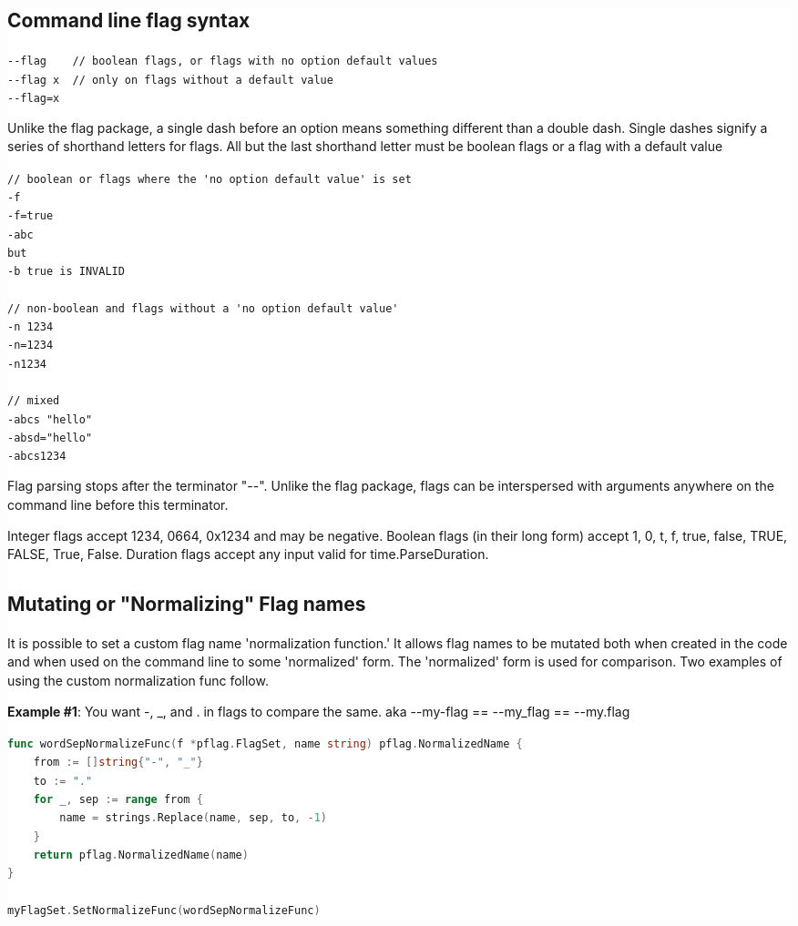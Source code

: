 ## Command line flag syntax

```
--flag    // boolean flags, or flags with no option default values
--flag x  // only on flags without a default value
--flag=x
```

Unlike the flag package, a single dash before an option means something
different than a double dash. Single dashes signify a series of shorthand
letters for flags. All but the last shorthand letter must be boolean flags
or a flag with a default value

```
// boolean or flags where the 'no option default value' is set
-f
-f=true
-abc
but
-b true is INVALID

// non-boolean and flags without a 'no option default value'
-n 1234
-n=1234
-n1234

// mixed
-abcs "hello"
-absd="hello"
-abcs1234
```

Flag parsing stops after the terminator "--". Unlike the flag package,
flags can be interspersed with arguments anywhere on the command line
before this terminator.

Integer flags accept 1234, 0664, 0x1234 and may be negative.
Boolean flags (in their long form) accept 1, 0, t, f, true, false,
TRUE, FALSE, True, False.
Duration flags accept any input valid for time.ParseDuration.

## Mutating or "Normalizing" Flag names

It is possible to set a custom flag name 'normalization function.' It allows flag names to be mutated both when created in the code and when used on the command line to some 'normalized' form. The 'normalized' form is used for comparison. Two examples of using the custom normalization func follow.

**Example #1**: You want -, _, and . in flags to compare the same. aka --my-flag == --my_flag == --my.flag

``` go
func wordSepNormalizeFunc(f *pflag.FlagSet, name string) pflag.NormalizedName {
	from := []string{"-", "_"}
	to := "."
	for _, sep := range from {
		name = strings.Replace(name, sep, to, -1)
	}
	return pflag.NormalizedName(name)
}

myFlagSet.SetNormalizeFunc(wordSepNormalizeFunc)
```
